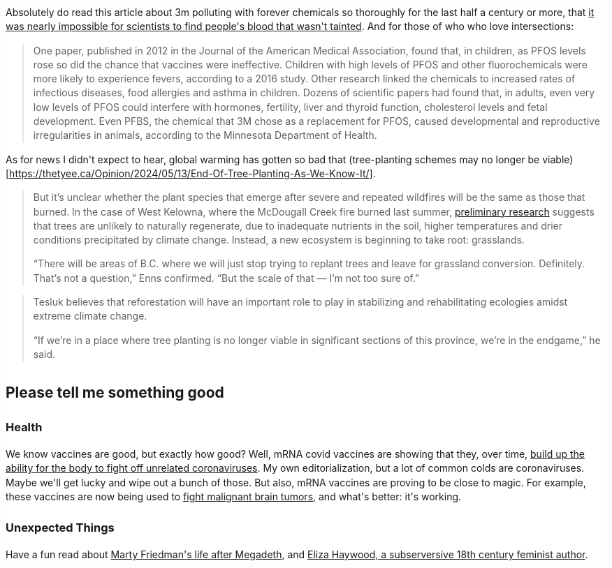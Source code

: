 Absolutely do read this article about 3m polluting with forever chemicals so thoroughly for the last half a century or more, that [it was nearly impossible for scientists to find people's blood that wasn't tainted](https://www.propublica.org/article/3m-forever-chemicals-pfas-pfos-inside-story). And for those of who who love intersections:

> One paper, published in 2012 in the Journal of the American Medical Association, found that, in children, as PFOS levels rose so did the chance that vaccines were ineffective. Children with high levels of PFOS and other fluorochemicals were more likely to experience fevers, according to a 2016 study. Other research linked the chemicals to increased rates of infectious diseases, food allergies and asthma in children. Dozens of scientific papers had found that, in adults, even very low levels of PFOS could interfere with hormones, fertility, liver and thyroid function, cholesterol levels and fetal development. Even PFBS, the chemical that 3M chose as a replacement for PFOS, caused developmental and reproductive irregularities in animals, according to the Minnesota Department of Health.

As for news I didn't expect to hear, global warming has gotten so bad that (tree-planting schemes may no longer be viable)[https://thetyee.ca/Opinion/2024/05/13/End-Of-Tree-Planting-As-We-Know-It/]. 

>But it’s unclear whether the plant species that emerge after severe and repeated wildfires will be the same as those that burned. In the case of West Kelowna, where the McDougall Creek fire burned last summer, [preliminary research](https://www.cbc.ca/lite/story/1.6955772) suggests that trees are unlikely to naturally regenerate, due to inadequate nutrients in the soil, higher temperatures and drier conditions precipitated by climate change. Instead, a new ecosystem is beginning to take root: grasslands.
> 
>“There will be areas of B.C. where we will just stop trying to replant trees and leave for grassland conversion. Definitely. That’s not a question,” Enns confirmed. “But the scale of that — I’m not too sure of.”

>Tesluk believes that reforestation will have an important role to play in stabilizing and rehabilitating ecologies amidst extreme climate change.
>
>“If we’re in a place where tree planting is no longer viable in significant sections of this province, we’re in the endgame,” he said.


## Please tell me something good

### Health

We know vaccines are good, but exactly how good? Well, mRNA covid vaccines are showing that they, over time, [build up the ability for the body to fight off unrelated coronaviruses](https://medicine.wustl.edu/news/repeat-covid-19-vaccinations-elicit-antibodies-that-neutralize-variants-other-viruses/). My own editorialization, but a lot of common colds are coronaviruses. Maybe we'll get lucky and wipe out a bunch of those. But also, mRNA vaccines are proving to be close to magic. For example, these vaccines are now being used to [fight malignant brain tumors](https://ufhealth.org/news/2024/uf-developed-mrna-vaccine-triggers-fierce-immune-response-to-fight-malignant-brain-tumor), and what's better: it's working. 

### Unexpected Things

Have a fun read about [Marty Friedman's life after Megadeth](https://www.theguardian.com/music/article/2024/may/15/megadeth-marty-friedman-drama-metal-icon-big-japan), and [Eliza Haywood, a subserversive 18th century feminist author](https://www.theguardian.com/tv-and-radio/article/2024/may/19/bridgerton-lady-whistledown-scandalised-18th-century-society-eliza-haywood-feminist).